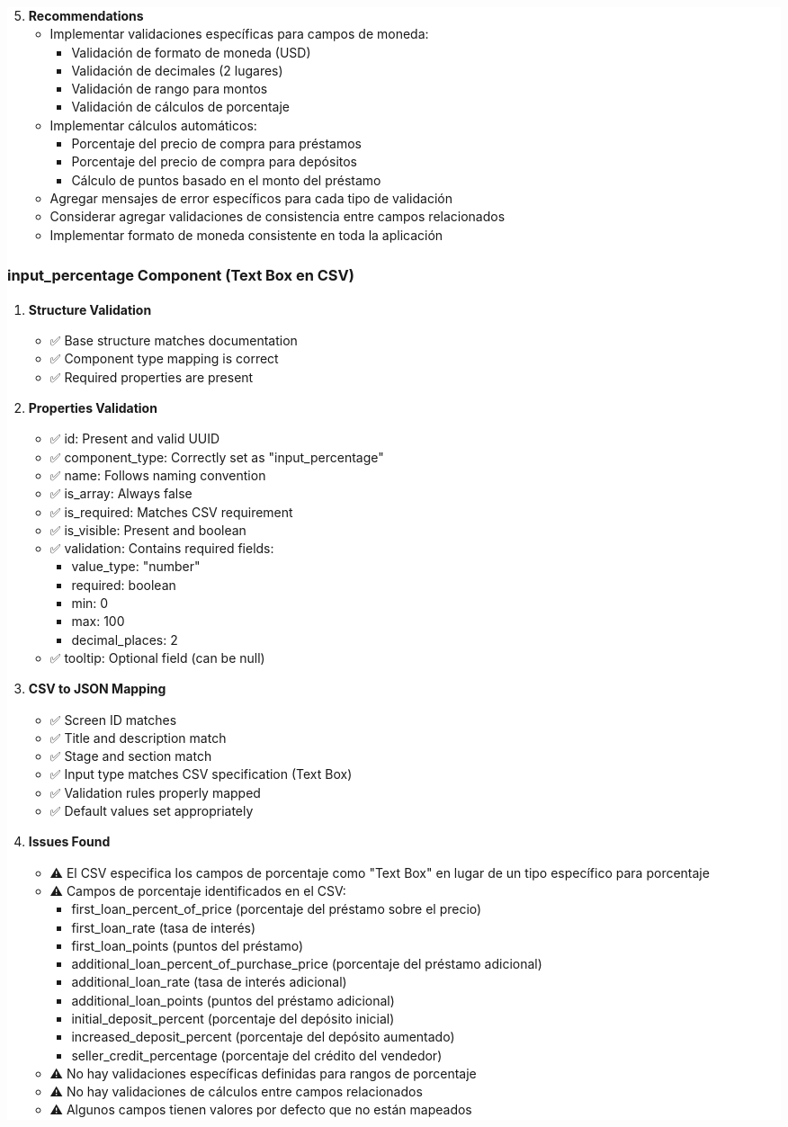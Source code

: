 5. **Recommendations**
   - Implementar validaciones específicas para campos de moneda:
     - Validación de formato de moneda (USD)
     - Validación de decimales (2 lugares)
     - Validación de rango para montos
     - Validación de cálculos de porcentaje
   - Implementar cálculos automáticos:
     - Porcentaje del precio de compra para préstamos
     - Porcentaje del precio de compra para depósitos
     - Cálculo de puntos basado en el monto del préstamo
   - Agregar mensajes de error específicos para cada tipo de validación
   - Considerar agregar validaciones de consistencia entre campos relacionados
   - Implementar formato de moneda consistente en toda la aplicación

### input_percentage Component (Text Box en CSV)

1. **Structure Validation**
   - ✅ Base structure matches documentation
   - ✅ Component type mapping is correct
   - ✅ Required properties are present

2. **Properties Validation**
   - ✅ id: Present and valid UUID
   - ✅ component_type: Correctly set as "input_percentage"
   - ✅ name: Follows naming convention
   - ✅ is_array: Always false
   - ✅ is_required: Matches CSV requirement
   - ✅ is_visible: Present and boolean
   - ✅ validation: Contains required fields:
     - value_type: "number"
     - required: boolean
     - min: 0
     - max: 100
     - decimal_places: 2
   - ✅ tooltip: Optional field (can be null)

3. **CSV to JSON Mapping**
   - ✅ Screen ID matches
   - ✅ Title and description match
   - ✅ Stage and section match
   - ✅ Input type matches CSV specification (Text Box)
   - ✅ Validation rules properly mapped
   - ✅ Default values set appropriately

4. **Issues Found**
   - ⚠️ El CSV especifica los campos de porcentaje como "Text Box" en lugar de un tipo específico para porcentaje
   - ⚠️ Campos de porcentaje identificados en el CSV:
     - first_loan_percent_of_price (porcentaje del préstamo sobre el precio)
     - first_loan_rate (tasa de interés)
     - first_loan_points (puntos del préstamo)
     - additional_loan_percent_of_purchase_price (porcentaje del préstamo adicional)
     - additional_loan_rate (tasa de interés adicional)
     - additional_loan_points (puntos del préstamo adicional)
     - initial_deposit_percent (porcentaje del depósito inicial)
     - increased_deposit_percent (porcentaje del depósito aumentado)
     - seller_credit_percentage (porcentaje del crédito del vendedor)
   - ⚠️ No hay validaciones específicas definidas para rangos de porcentaje
   - ⚠️ No hay validaciones de cálculos entre campos relacionados
   - ⚠️ Algunos campos tienen valores por defecto que no están mapeados
